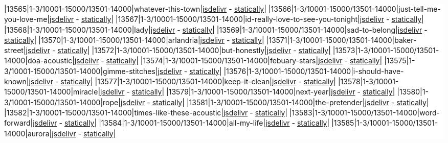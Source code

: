 |13565|1-3/10001-15000/13501-14000|whatever-this-town|[jsdelivr](https://cdn.jsdelivr.net/gh/dbchord/png-c-600x600_1-3/10001-15000/13501-14000/whatever-this-town.png) - [statically](https://cdn.statically.io/gh/dbchord/png-c-600x600_1-3/img/10001-15000/13501-14000/whatever-this-town.png)|
|13566|1-3/10001-15000/13501-14000|just-tell-me-you-love-me|[jsdelivr](https://cdn.jsdelivr.net/gh/dbchord/png-c-600x600_1-3/10001-15000/13501-14000/just-tell-me-you-love-me.png) - [statically](https://cdn.statically.io/gh/dbchord/png-c-600x600_1-3/img/10001-15000/13501-14000/just-tell-me-you-love-me.png)|
|13567|1-3/10001-15000/13501-14000|id-really-love-to-see-you-tonight|[jsdelivr](https://cdn.jsdelivr.net/gh/dbchord/png-c-600x600_1-3/10001-15000/13501-14000/id-really-love-to-see-you-tonight.png) - [statically](https://cdn.statically.io/gh/dbchord/png-c-600x600_1-3/img/10001-15000/13501-14000/id-really-love-to-see-you-tonight.png)|
|13568|1-3/10001-15000/13501-14000|lady|[jsdelivr](https://cdn.jsdelivr.net/gh/dbchord/png-c-600x600_1-3/10001-15000/13501-14000/lady.png) - [statically](https://cdn.statically.io/gh/dbchord/png-c-600x600_1-3/img/10001-15000/13501-14000/lady.png)|
|13569|1-3/10001-15000/13501-14000|sad-to-belong|[jsdelivr](https://cdn.jsdelivr.net/gh/dbchord/png-c-600x600_1-3/10001-15000/13501-14000/sad-to-belong.png) - [statically](https://cdn.statically.io/gh/dbchord/png-c-600x600_1-3/img/10001-15000/13501-14000/sad-to-belong.png)|
|13570|1-3/10001-15000/13501-14000|arlandria|[jsdelivr](https://cdn.jsdelivr.net/gh/dbchord/png-c-600x600_1-3/10001-15000/13501-14000/arlandria.png) - [statically](https://cdn.statically.io/gh/dbchord/png-c-600x600_1-3/img/10001-15000/13501-14000/arlandria.png)|
|13571|1-3/10001-15000/13501-14000|baker-street|[jsdelivr](https://cdn.jsdelivr.net/gh/dbchord/png-c-600x600_1-3/10001-15000/13501-14000/baker-street.png) - [statically](https://cdn.statically.io/gh/dbchord/png-c-600x600_1-3/img/10001-15000/13501-14000/baker-street.png)|
|13572|1-3/10001-15000/13501-14000|but-honestly|[jsdelivr](https://cdn.jsdelivr.net/gh/dbchord/png-c-600x600_1-3/10001-15000/13501-14000/but-honestly.png) - [statically](https://cdn.statically.io/gh/dbchord/png-c-600x600_1-3/img/10001-15000/13501-14000/but-honestly.png)|
|13573|1-3/10001-15000/13501-14000|doa-acoustic|[jsdelivr](https://cdn.jsdelivr.net/gh/dbchord/png-c-600x600_1-3/10001-15000/13501-14000/doa-acoustic.png) - [statically](https://cdn.statically.io/gh/dbchord/png-c-600x600_1-3/img/10001-15000/13501-14000/doa-acoustic.png)|
|13574|1-3/10001-15000/13501-14000|febuary-stars|[jsdelivr](https://cdn.jsdelivr.net/gh/dbchord/png-c-600x600_1-3/10001-15000/13501-14000/febuary-stars.png) - [statically](https://cdn.statically.io/gh/dbchord/png-c-600x600_1-3/img/10001-15000/13501-14000/febuary-stars.png)|
|13575|1-3/10001-15000/13501-14000|gimme-stitches|[jsdelivr](https://cdn.jsdelivr.net/gh/dbchord/png-c-600x600_1-3/10001-15000/13501-14000/gimme-stitches.png) - [statically](https://cdn.statically.io/gh/dbchord/png-c-600x600_1-3/img/10001-15000/13501-14000/gimme-stitches.png)|
|13576|1-3/10001-15000/13501-14000|i-should-have-known|[jsdelivr](https://cdn.jsdelivr.net/gh/dbchord/png-c-600x600_1-3/10001-15000/13501-14000/i-should-have-known.png) - [statically](https://cdn.statically.io/gh/dbchord/png-c-600x600_1-3/img/10001-15000/13501-14000/i-should-have-known.png)|
|13577|1-3/10001-15000/13501-14000|keep-it-clean|[jsdelivr](https://cdn.jsdelivr.net/gh/dbchord/png-c-600x600_1-3/10001-15000/13501-14000/keep-it-clean.png) - [statically](https://cdn.statically.io/gh/dbchord/png-c-600x600_1-3/img/10001-15000/13501-14000/keep-it-clean.png)|
|13578|1-3/10001-15000/13501-14000|miracle|[jsdelivr](https://cdn.jsdelivr.net/gh/dbchord/png-c-600x600_1-3/10001-15000/13501-14000/miracle.png) - [statically](https://cdn.statically.io/gh/dbchord/png-c-600x600_1-3/img/10001-15000/13501-14000/miracle.png)|
|13579|1-3/10001-15000/13501-14000|next-year|[jsdelivr](https://cdn.jsdelivr.net/gh/dbchord/png-c-600x600_1-3/10001-15000/13501-14000/next-year.png) - [statically](https://cdn.statically.io/gh/dbchord/png-c-600x600_1-3/img/10001-15000/13501-14000/next-year.png)|
|13580|1-3/10001-15000/13501-14000|rope|[jsdelivr](https://cdn.jsdelivr.net/gh/dbchord/png-c-600x600_1-3/10001-15000/13501-14000/rope.png) - [statically](https://cdn.statically.io/gh/dbchord/png-c-600x600_1-3/img/10001-15000/13501-14000/rope.png)|
|13581|1-3/10001-15000/13501-14000|the-pretender|[jsdelivr](https://cdn.jsdelivr.net/gh/dbchord/png-c-600x600_1-3/10001-15000/13501-14000/the-pretender.png) - [statically](https://cdn.statically.io/gh/dbchord/png-c-600x600_1-3/img/10001-15000/13501-14000/the-pretender.png)|
|13582|1-3/10001-15000/13501-14000|times-like-these-acoustic|[jsdelivr](https://cdn.jsdelivr.net/gh/dbchord/png-c-600x600_1-3/10001-15000/13501-14000/times-like-these-acoustic.png) - [statically](https://cdn.statically.io/gh/dbchord/png-c-600x600_1-3/img/10001-15000/13501-14000/times-like-these-acoustic.png)|
|13583|1-3/10001-15000/13501-14000|word-forward|[jsdelivr](https://cdn.jsdelivr.net/gh/dbchord/png-c-600x600_1-3/10001-15000/13501-14000/word-forward.png) - [statically](https://cdn.statically.io/gh/dbchord/png-c-600x600_1-3/img/10001-15000/13501-14000/word-forward.png)|
|13584|1-3/10001-15000/13501-14000|all-my-life|[jsdelivr](https://cdn.jsdelivr.net/gh/dbchord/png-c-600x600_1-3/10001-15000/13501-14000/all-my-life.png) - [statically](https://cdn.statically.io/gh/dbchord/png-c-600x600_1-3/img/10001-15000/13501-14000/all-my-life.png)|
|13585|1-3/10001-15000/13501-14000|aurora|[jsdelivr](https://cdn.jsdelivr.net/gh/dbchord/png-c-600x600_1-3/10001-15000/13501-14000/aurora.png) - [statically](https://cdn.statically.io/gh/dbchord/png-c-600x600_1-3/img/10001-15000/13501-14000/aurora.png)|